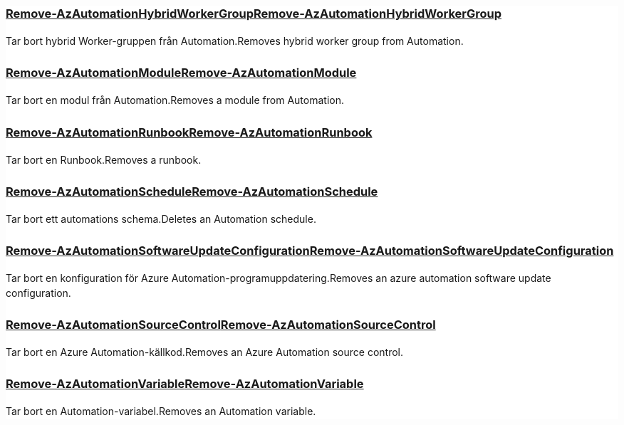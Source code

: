 ### [<span data-ttu-id="29a9d-221">Remove-AzAutomationHybridWorkerGroup</span><span class="sxs-lookup"><span data-stu-id="29a9d-221">Remove-AzAutomationHybridWorkerGroup</span></span>](Remove-AzAutomationHybridWorkerGroup.md)
<span data-ttu-id="29a9d-222">Tar bort hybrid Worker-gruppen från Automation.</span><span class="sxs-lookup"><span data-stu-id="29a9d-222">Removes hybrid worker group from Automation.</span></span>

### [<span data-ttu-id="29a9d-223">Remove-AzAutomationModule</span><span class="sxs-lookup"><span data-stu-id="29a9d-223">Remove-AzAutomationModule</span></span>](Remove-AzAutomationModule.md)
<span data-ttu-id="29a9d-224">Tar bort en modul från Automation.</span><span class="sxs-lookup"><span data-stu-id="29a9d-224">Removes a module from Automation.</span></span>

### [<span data-ttu-id="29a9d-225">Remove-AzAutomationRunbook</span><span class="sxs-lookup"><span data-stu-id="29a9d-225">Remove-AzAutomationRunbook</span></span>](Remove-AzAutomationRunbook.md)
<span data-ttu-id="29a9d-226">Tar bort en Runbook.</span><span class="sxs-lookup"><span data-stu-id="29a9d-226">Removes a runbook.</span></span>

### [<span data-ttu-id="29a9d-227">Remove-AzAutomationSchedule</span><span class="sxs-lookup"><span data-stu-id="29a9d-227">Remove-AzAutomationSchedule</span></span>](Remove-AzAutomationSchedule.md)
<span data-ttu-id="29a9d-228">Tar bort ett automations schema.</span><span class="sxs-lookup"><span data-stu-id="29a9d-228">Deletes an Automation schedule.</span></span>

### [<span data-ttu-id="29a9d-229">Remove-AzAutomationSoftwareUpdateConfiguration</span><span class="sxs-lookup"><span data-stu-id="29a9d-229">Remove-AzAutomationSoftwareUpdateConfiguration</span></span>](Remove-AzAutomationSoftwareUpdateConfiguration.md)
<span data-ttu-id="29a9d-230">Tar bort en konfiguration för Azure Automation-programuppdatering.</span><span class="sxs-lookup"><span data-stu-id="29a9d-230">Removes an azure automation software update configuration.</span></span>

### [<span data-ttu-id="29a9d-231">Remove-AzAutomationSourceControl</span><span class="sxs-lookup"><span data-stu-id="29a9d-231">Remove-AzAutomationSourceControl</span></span>](Remove-AzAutomationSourceControl.md)
<span data-ttu-id="29a9d-232">Tar bort en Azure Automation-källkod.</span><span class="sxs-lookup"><span data-stu-id="29a9d-232">Removes an Azure Automation source control.</span></span>

### [<span data-ttu-id="29a9d-233">Remove-AzAutomationVariable</span><span class="sxs-lookup"><span data-stu-id="29a9d-233">Remove-AzAutomationVariable</span></span>](Remove-AzAutomationVariable.md)
<span data-ttu-id="29a9d-234">Tar bort en Automation-variabel.</span><span class="sxs-lookup"><span data-stu-id="29a9d-234">Removes an Automation variable.</span></span>
